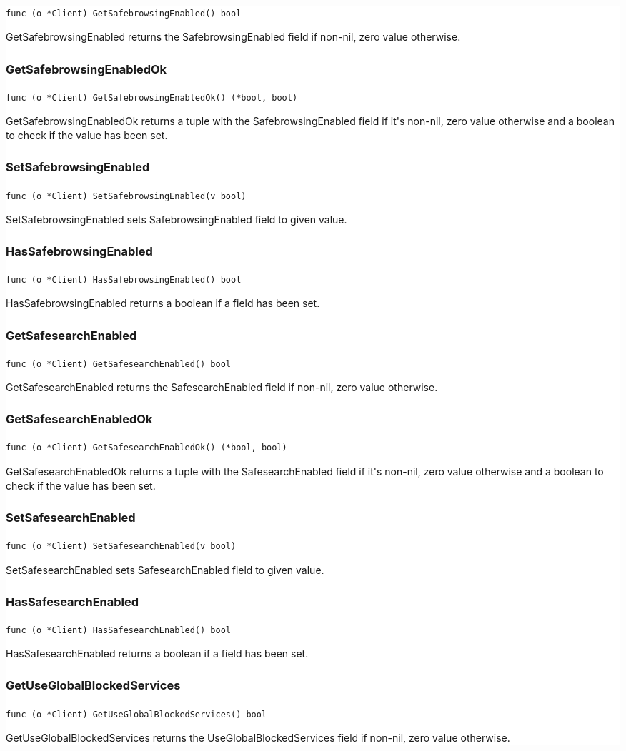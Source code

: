 `func (o *Client) GetSafebrowsingEnabled() bool`

GetSafebrowsingEnabled returns the SafebrowsingEnabled field if non-nil, zero value otherwise.

### GetSafebrowsingEnabledOk

`func (o *Client) GetSafebrowsingEnabledOk() (*bool, bool)`

GetSafebrowsingEnabledOk returns a tuple with the SafebrowsingEnabled field if it's non-nil, zero value otherwise
and a boolean to check if the value has been set.

### SetSafebrowsingEnabled

`func (o *Client) SetSafebrowsingEnabled(v bool)`

SetSafebrowsingEnabled sets SafebrowsingEnabled field to given value.

### HasSafebrowsingEnabled

`func (o *Client) HasSafebrowsingEnabled() bool`

HasSafebrowsingEnabled returns a boolean if a field has been set.

### GetSafesearchEnabled

`func (o *Client) GetSafesearchEnabled() bool`

GetSafesearchEnabled returns the SafesearchEnabled field if non-nil, zero value otherwise.

### GetSafesearchEnabledOk

`func (o *Client) GetSafesearchEnabledOk() (*bool, bool)`

GetSafesearchEnabledOk returns a tuple with the SafesearchEnabled field if it's non-nil, zero value otherwise
and a boolean to check if the value has been set.

### SetSafesearchEnabled

`func (o *Client) SetSafesearchEnabled(v bool)`

SetSafesearchEnabled sets SafesearchEnabled field to given value.

### HasSafesearchEnabled

`func (o *Client) HasSafesearchEnabled() bool`

HasSafesearchEnabled returns a boolean if a field has been set.

### GetUseGlobalBlockedServices

`func (o *Client) GetUseGlobalBlockedServices() bool`

GetUseGlobalBlockedServices returns the UseGlobalBlockedServices field if non-nil, zero value otherwise.
